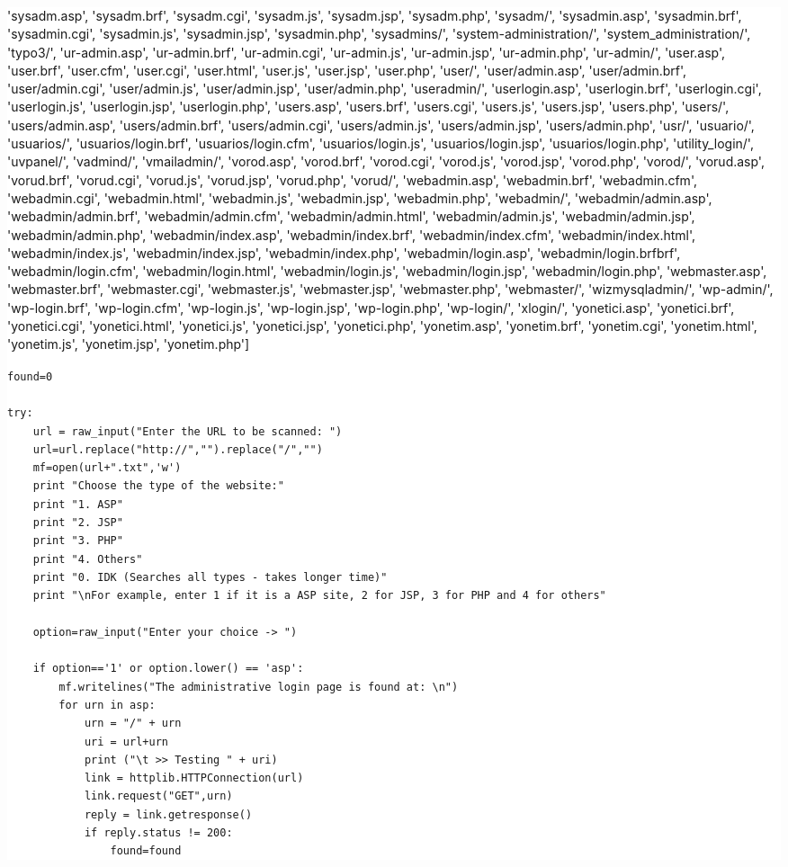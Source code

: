'sysadm.asp', 'sysadm.brf', 'sysadm.cgi', 'sysadm.js', 'sysadm.jsp', 'sysadm.php', 'sysadm/', 'sysadmin.asp', 'sysadmin.brf', 'sysadmin.cgi', 'sysadmin.js', 'sysadmin.jsp', 'sysadmin.php', 'sysadmins/', 'system-administration/', 'system_administration/', 'typo3/', 'ur-admin.asp', 'ur-admin.brf', 'ur-admin.cgi', 'ur-admin.js', 'ur-admin.jsp', 'ur-admin.php', 'ur-admin/', 'user.asp', 'user.brf', 'user.cfm', 'user.cgi', 'user.html', 'user.js', 'user.jsp', 'user.php', 'user/', 'user/admin.asp', 'user/admin.brf', 'user/admin.cgi', 'user/admin.js', 'user/admin.jsp', 'user/admin.php', 'useradmin/', 'userlogin.asp', 'userlogin.brf', 'userlogin.cgi', 'userlogin.js', 'userlogin.jsp', 'userlogin.php', 'users.asp', 'users.brf', 'users.cgi', 'users.js', 'users.jsp', 'users.php', 'users/', 'users/admin.asp', 'users/admin.brf', 'users/admin.cgi', 'users/admin.js', 'users/admin.jsp', 'users/admin.php', 'usr/', 'usuario/', 'usuarios/', 'usuarios/login.brf', 'usuarios/login.cfm', 'usuarios/login.js', 'usuarios/login.jsp', 'usuarios/login.php', 'utility_login/', 'uvpanel/', 'vadmind/', 'vmailadmin/', 'vorod.asp', 'vorod.brf', 'vorod.cgi', 'vorod.js', 'vorod.jsp', 'vorod.php', 'vorod/', 'vorud.asp', 'vorud.brf', 'vorud.cgi', 'vorud.js', 'vorud.jsp', 'vorud.php', 'vorud/', 'webadmin.asp', 'webadmin.brf', 'webadmin.cfm', 'webadmin.cgi', 'webadmin.html', 'webadmin.js', 'webadmin.jsp', 'webadmin.php', 'webadmin/', 'webadmin/admin.asp', 'webadmin/admin.brf', 'webadmin/admin.cfm', 'webadmin/admin.html', 'webadmin/admin.js', 'webadmin/admin.jsp', 'webadmin/admin.php', 'webadmin/index.asp', 'webadmin/index.brf', 'webadmin/index.cfm', 'webadmin/index.html', 'webadmin/index.js', 'webadmin/index.jsp', 'webadmin/index.php', 'webadmin/login.asp', 'webadmin/login.brfbrf', 'webadmin/login.cfm', 'webadmin/login.html', 'webadmin/login.js', 'webadmin/login.jsp', 'webadmin/login.php', 'webmaster.asp', 'webmaster.brf', 'webmaster.cgi', 'webmaster.js', 'webmaster.jsp', 'webmaster.php', 'webmaster/', 'wizmysqladmin/', 'wp-admin/', 'wp-login.brf', 'wp-login.cfm', 'wp-login.js', 'wp-login.jsp', 'wp-login.php', 'wp-login/', 'xlogin/', 'yonetici.asp', 'yonetici.brf', 'yonetici.cgi', 'yonetici.html', 'yonetici.js', 'yonetici.jsp', 'yonetici.php', 'yonetim.asp', 'yonetim.brf', 'yonetim.cgi', 'yonetim.html', 'yonetim.js', 'yonetim.jsp', 'yonetim.php']

    found=0
    
    try:
        url = raw_input("Enter the URL to be scanned: ")
        url=url.replace("http://","").replace("/","")
        mf=open(url+".txt",'w')
        print "Choose the type of the website:"
        print "1. ASP"
        print "2. JSP"
        print "3. PHP"
        print "4. Others"
        print "0. IDK (Searches all types - takes longer time)"
        print "\nFor example, enter 1 if it is a ASP site, 2 for JSP, 3 for PHP and 4 for others"
        
        option=raw_input("Enter your choice -> ")         

        if option=='1' or option.lower() == 'asp':
            mf.writelines("The administrative login page is found at: \n")
            for urn in asp:
                urn = "/" + urn
                uri = url+urn
                print ("\t >> Testing " + uri)
                link = httplib.HTTPConnection(url)
                link.request("GET",urn)
                reply = link.getresponse()
                if reply.status != 200:
                    found=found
                    